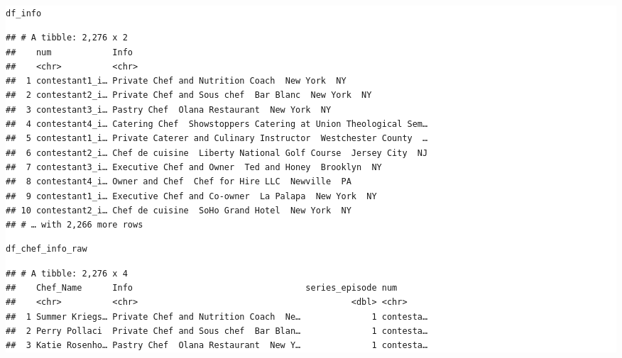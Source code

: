``` r
df_info
```

    ## # A tibble: 2,276 x 2
    ##    num            Info                                                          
    ##    <chr>          <chr>                                                         
    ##  1 contestant1_i… Private Chef and Nutrition Coach  New York  NY                
    ##  2 contestant2_i… Private Chef and Sous chef  Bar Blanc  New York  NY           
    ##  3 contestant3_i… Pastry Chef  Olana Restaurant  New York  NY                   
    ##  4 contestant4_i… Catering Chef  Showstoppers Catering at Union Theological Sem…
    ##  5 contestant1_i… Private Caterer and Culinary Instructor  Westchester County  …
    ##  6 contestant2_i… Chef de cuisine  Liberty National Golf Course  Jersey City  NJ
    ##  7 contestant3_i… Executive Chef and Owner  Ted and Honey  Brooklyn  NY         
    ##  8 contestant4_i… Owner and Chef  Chef for Hire LLC  Newville  PA               
    ##  9 contestant1_i… Executive Chef and Co-owner  La Palapa  New York  NY          
    ## 10 contestant2_i… Chef de cuisine  SoHo Grand Hotel  New York  NY               
    ## # … with 2,266 more rows

``` r
df_chef_info_raw
```

    ## # A tibble: 2,276 x 4
    ##    Chef_Name      Info                                  series_episode num      
    ##    <chr>          <chr>                                          <dbl> <chr>    
    ##  1 Summer Kriegs… Private Chef and Nutrition Coach  Ne…              1 contesta…
    ##  2 Perry Pollaci  Private Chef and Sous chef  Bar Blan…              1 contesta…
    ##  3 Katie Rosenho… Pastry Chef  Olana Restaurant  New Y…              1 contesta…